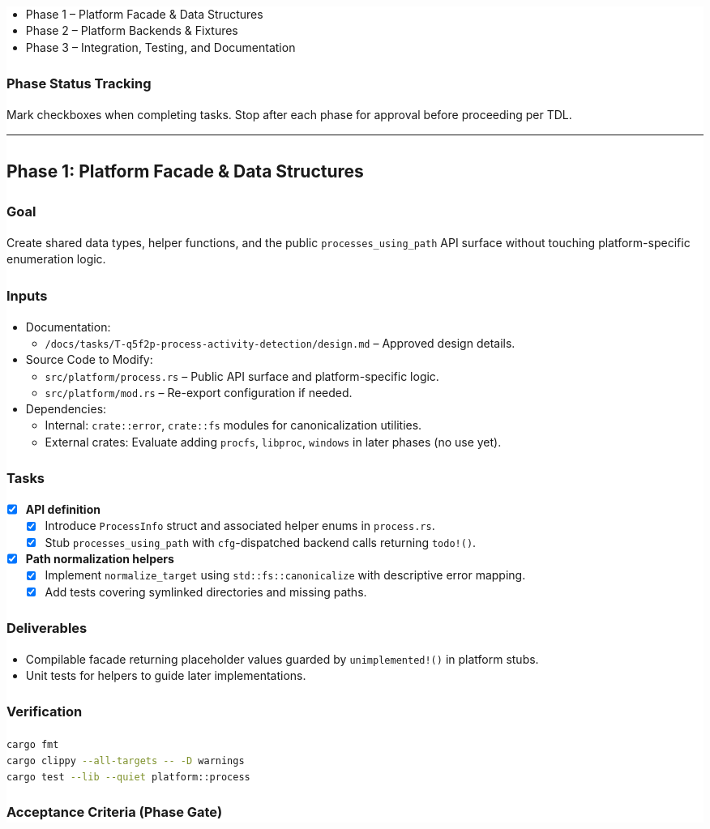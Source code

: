 - Phase 1 – Platform Facade & Data Structures
- Phase 2 – Platform Backends & Fixtures
- Phase 3 – Integration, Testing, and Documentation

### Phase Status Tracking

Mark checkboxes when completing tasks. Stop after each phase for approval before proceeding per TDL.

---

## Phase 1: Platform Facade & Data Structures

### Goal

Create shared data types, helper functions, and the public `processes_using_path` API surface without touching platform-specific enumeration logic.

### Inputs

- Documentation:
  - `/docs/tasks/T-q5f2p-process-activity-detection/design.md` – Approved design details.
- Source Code to Modify:
  - `src/platform/process.rs` – Public API surface and platform-specific logic.
  - `src/platform/mod.rs` – Re-export configuration if needed.
- Dependencies:
  - Internal: `crate::error`, `crate::fs` modules for canonicalization utilities.
  - External crates: Evaluate adding `procfs`, `libproc`, `windows` in later phases (no use yet).

### Tasks

- [x] **API definition**
  - [x] Introduce `ProcessInfo` struct and associated helper enums in `process.rs`.
  - [x] Stub `processes_using_path` with `cfg`-dispatched backend calls returning `todo!()`.
- [x] **Path normalization helpers**
  - [x] Implement `normalize_target` using `std::fs::canonicalize` with descriptive error mapping.
  - [x] Add tests covering symlinked directories and missing paths.

### Deliverables

- Compilable facade returning placeholder values guarded by `unimplemented!()` in platform stubs.
- Unit tests for helpers to guide later implementations.

### Verification

```bash
cargo fmt
cargo clippy --all-targets -- -D warnings
cargo test --lib --quiet platform::process
```

### Acceptance Criteria (Phase Gate)
